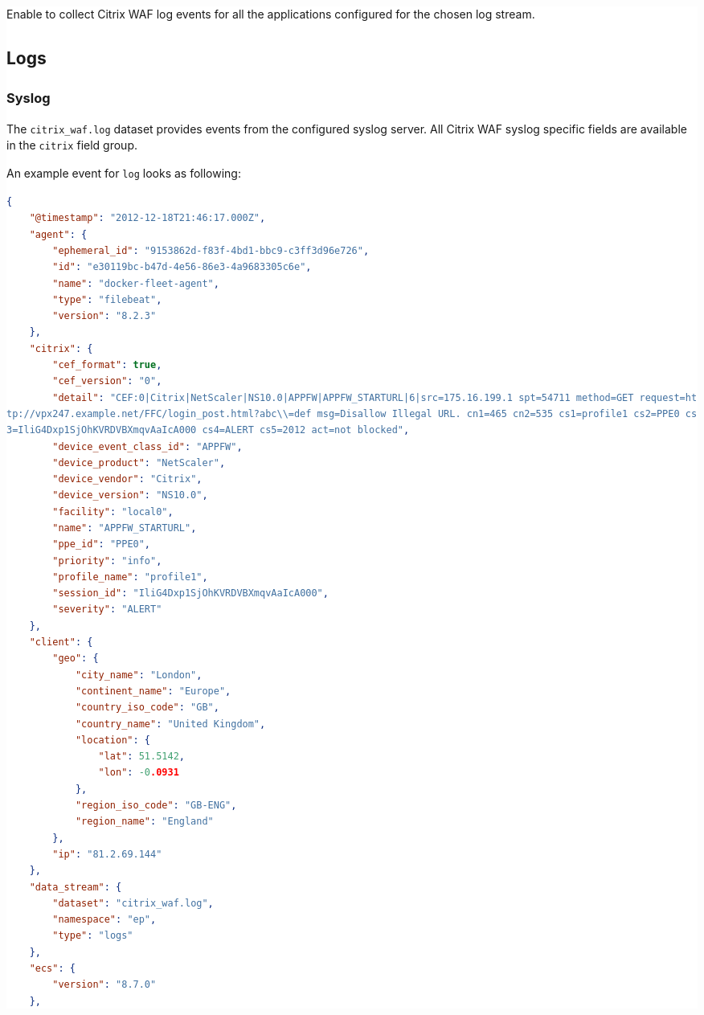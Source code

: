 Enable to collect Citrix WAF log events for all the applications configured for the chosen log stream.

## Logs

### Syslog

The `citrix_waf.log` dataset provides events from the configured syslog server. All Citrix WAF syslog specific fields are available in the `citrix` field group.

An example event for `log` looks as following:

```json
{
    "@timestamp": "2012-12-18T21:46:17.000Z",
    "agent": {
        "ephemeral_id": "9153862d-f83f-4bd1-bbc9-c3ff3d96e726",
        "id": "e30119bc-b47d-4e56-86e3-4a9683305c6e",
        "name": "docker-fleet-agent",
        "type": "filebeat",
        "version": "8.2.3"
    },
    "citrix": {
        "cef_format": true,
        "cef_version": "0",
        "detail": "CEF:0|Citrix|NetScaler|NS10.0|APPFW|APPFW_STARTURL|6|src=175.16.199.1 spt=54711 method=GET request=http://vpx247.example.net/FFC/login_post.html?abc\\=def msg=Disallow Illegal URL. cn1=465 cn2=535 cs1=profile1 cs2=PPE0 cs3=IliG4Dxp1SjOhKVRDVBXmqvAaIcA000 cs4=ALERT cs5=2012 act=not blocked",
        "device_event_class_id": "APPFW",
        "device_product": "NetScaler",
        "device_vendor": "Citrix",
        "device_version": "NS10.0",
        "facility": "local0",
        "name": "APPFW_STARTURL",
        "ppe_id": "PPE0",
        "priority": "info",
        "profile_name": "profile1",
        "session_id": "IliG4Dxp1SjOhKVRDVBXmqvAaIcA000",
        "severity": "ALERT"
    },
    "client": {
        "geo": {
            "city_name": "London",
            "continent_name": "Europe",
            "country_iso_code": "GB",
            "country_name": "United Kingdom",
            "location": {
                "lat": 51.5142,
                "lon": -0.0931
            },
            "region_iso_code": "GB-ENG",
            "region_name": "England"
        },
        "ip": "81.2.69.144"
    },
    "data_stream": {
        "dataset": "citrix_waf.log",
        "namespace": "ep",
        "type": "logs"
    },
    "ecs": {
        "version": "8.7.0"
    },
```